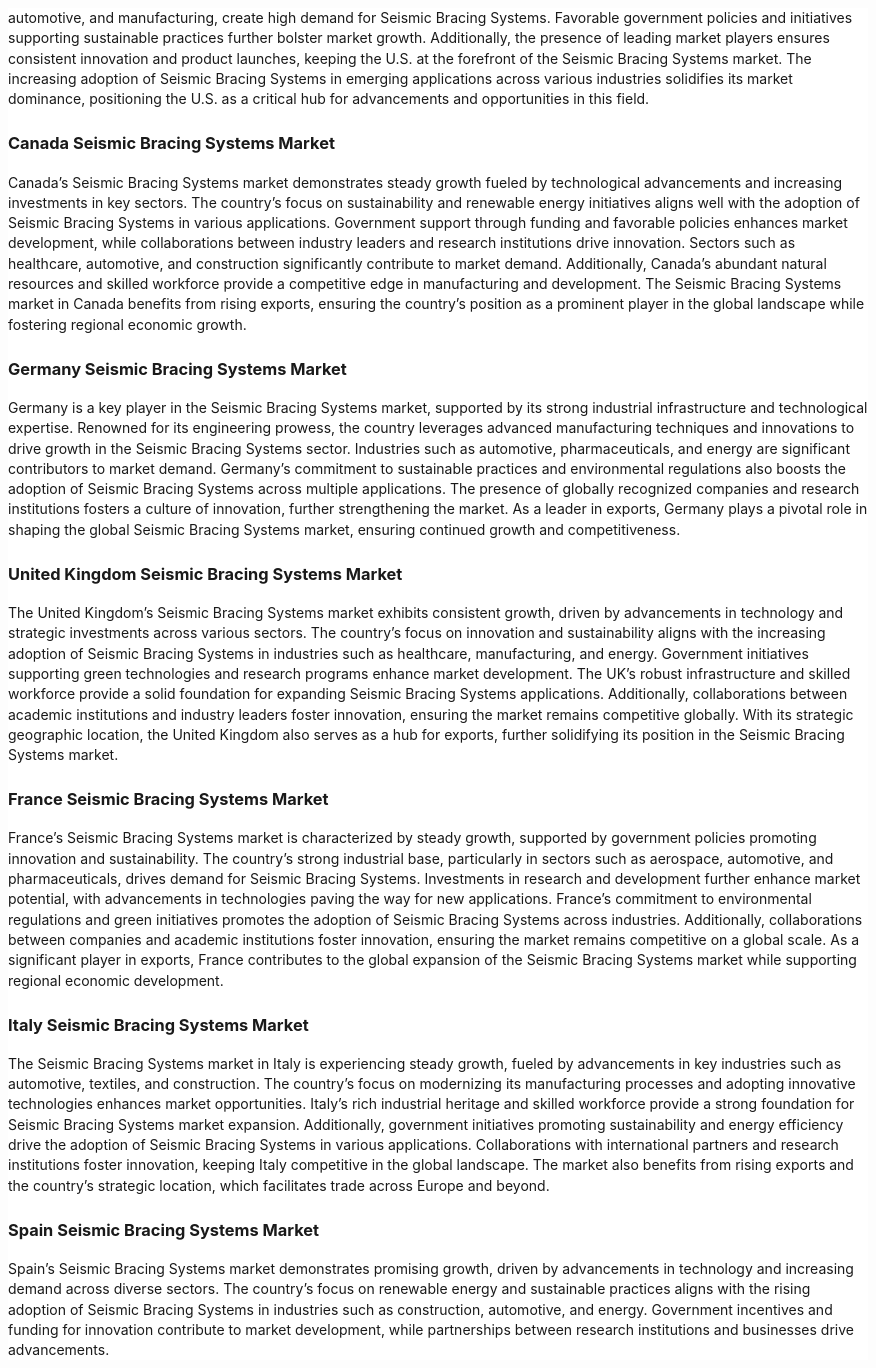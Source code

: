 automotive, and manufacturing, create high demand for Seismic Bracing Systems. Favorable government policies and initiatives supporting sustainable practices further bolster market growth. Additionally, the presence of leading market players ensures consistent innovation and product launches, keeping the U.S. at the forefront of the Seismic Bracing Systems market. The increasing adoption of Seismic Bracing Systems in emerging applications across various industries solidifies its market dominance, positioning the U.S. as a critical hub for advancements and opportunities in this field.</p><h3>Canada Seismic Bracing Systems Market</h3><p>Canada&rsquo;s Seismic Bracing Systems market demonstrates steady growth fueled by technological advancements and increasing investments in key sectors. The country&rsquo;s focus on sustainability and renewable energy initiatives aligns well with the adoption of Seismic Bracing Systems in various applications. Government support through funding and favorable policies enhances market development, while collaborations between industry leaders and research institutions drive innovation. Sectors such as healthcare, automotive, and construction significantly contribute to market demand. Additionally, Canada&rsquo;s abundant natural resources and skilled workforce provide a competitive edge in manufacturing and development. The Seismic Bracing Systems market in Canada benefits from rising exports, ensuring the country&rsquo;s position as a prominent player in the global landscape while fostering regional economic growth.</p><h3>Germany Seismic Bracing Systems Market</h3><p>Germany is a key player in the Seismic Bracing Systems market, supported by its strong industrial infrastructure and technological expertise. Renowned for its engineering prowess, the country leverages advanced manufacturing techniques and innovations to drive growth in the Seismic Bracing Systems sector. Industries such as automotive, pharmaceuticals, and energy are significant contributors to market demand. Germany&rsquo;s commitment to sustainable practices and environmental regulations also boosts the adoption of Seismic Bracing Systems across multiple applications. The presence of globally recognized companies and research institutions fosters a culture of innovation, further strengthening the market. As a leader in exports, Germany plays a pivotal role in shaping the global Seismic Bracing Systems market, ensuring continued growth and competitiveness.</p><h3>United Kingdom Seismic Bracing Systems Market</h3><p>The United Kingdom&rsquo;s Seismic Bracing Systems market exhibits consistent growth, driven by advancements in technology and strategic investments across various sectors. The country&rsquo;s focus on innovation and sustainability aligns with the increasing adoption of Seismic Bracing Systems in industries such as healthcare, manufacturing, and energy. Government initiatives supporting green technologies and research programs enhance market development. The UK&rsquo;s robust infrastructure and skilled workforce provide a solid foundation for expanding Seismic Bracing Systems applications. Additionally, collaborations between academic institutions and industry leaders foster innovation, ensuring the market remains competitive globally. With its strategic geographic location, the United Kingdom also serves as a hub for exports, further solidifying its position in the Seismic Bracing Systems market.</p><h3>France Seismic Bracing Systems Market</h3><p>France&rsquo;s Seismic Bracing Systems market is characterized by steady growth, supported by government policies promoting innovation and sustainability. The country&rsquo;s strong industrial base, particularly in sectors such as aerospace, automotive, and pharmaceuticals, drives demand for Seismic Bracing Systems. Investments in research and development further enhance market potential, with advancements in technologies paving the way for new applications. France&rsquo;s commitment to environmental regulations and green initiatives promotes the adoption of Seismic Bracing Systems across industries. Additionally, collaborations between companies and academic institutions foster innovation, ensuring the market remains competitive on a global scale. As a significant player in exports, France contributes to the global expansion of the Seismic Bracing Systems market while supporting regional economic development.</p><h3>Italy Seismic Bracing Systems Market</h3><p>The Seismic Bracing Systems market in Italy is experiencing steady growth, fueled by advancements in key industries such as automotive, textiles, and construction. The country&rsquo;s focus on modernizing its manufacturing processes and adopting innovative technologies enhances market opportunities. Italy&rsquo;s rich industrial heritage and skilled workforce provide a strong foundation for Seismic Bracing Systems market expansion. Additionally, government initiatives promoting sustainability and energy efficiency drive the adoption of Seismic Bracing Systems in various applications. Collaborations with international partners and research institutions foster innovation, keeping Italy competitive in the global landscape. The market also benefits from rising exports and the country&rsquo;s strategic location, which facilitates trade across Europe and beyond.</p><h3>Spain Seismic Bracing Systems Market</h3><p>Spain&rsquo;s Seismic Bracing Systems market demonstrates promising growth, driven by advancements in technology and increasing demand across diverse sectors. The country&rsquo;s focus on renewable energy and sustainable practices aligns with the rising adoption of Seismic Bracing Systems in industries such as construction, automotive, and energy. Government incentives and funding for innovation contribute to market development, while partnerships between research institutions and businesses drive advancements.